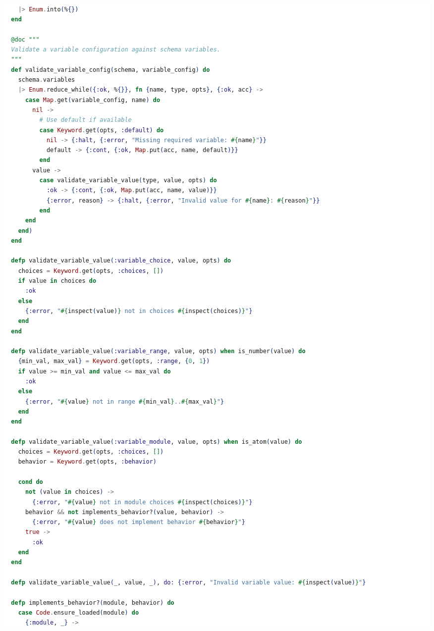 ```elixir
    |> Enum.into(%{})
  end

  @doc """
  Validate a variable configuration against schema variables.
  """
  def validate_variable_config(schema, variable_config) do
    schema.variables
    |> Enum.reduce_while({:ok, %{}}, fn {name, type, opts}, {:ok, acc} ->
      case Map.get(variable_config, name) do
        nil ->
          # Use default if available
          case Keyword.get(opts, :default) do
            nil -> {:halt, {:error, "Missing required variable: #{name}"}}
            default -> {:cont, {:ok, Map.put(acc, name, default)}}
          end
        value ->
          case validate_variable_value(type, value, opts) do
            :ok -> {:cont, {:ok, Map.put(acc, name, value)}}
            {:error, reason} -> {:halt, {:error, "Invalid value for #{name}: #{reason}"}}
          end
      end
    end)
  end

  defp validate_variable_value(:variable_choice, value, opts) do
    choices = Keyword.get(opts, :choices, [])
    if value in choices do
      :ok
    else
      {:error, "#{inspect(value)} not in choices #{inspect(choices)}"}
    end
  end

  defp validate_variable_value(:variable_range, value, opts) when is_number(value) do
    {min_val, max_val} = Keyword.get(opts, :range, {0, 1})
    if value >= min_val and value <= max_val do
      :ok
    else
      {:error, "#{value} not in range #{min_val}..#{max_val}"}
    end
  end

  defp validate_variable_value(:variable_module, value, opts) when is_atom(value) do
    choices = Keyword.get(opts, :choices, [])
    behavior = Keyword.get(opts, :behavior)
    
    cond do
      not (value in choices) ->
        {:error, "#{value} not in module choices #{inspect(choices)}"}
      behavior && not implements_behavior?(value, behavior) ->
        {:error, "#{value} does not implement behavior #{behavior}"}
      true ->
        :ok
    end
  end

  defp validate_variable_value(_, value, _), do: {:error, "Invalid variable value: #{inspect(value)}"}

  defp implements_behavior?(module, behavior) do
    case Code.ensure_loaded(module) do
      {:module, _} ->
```